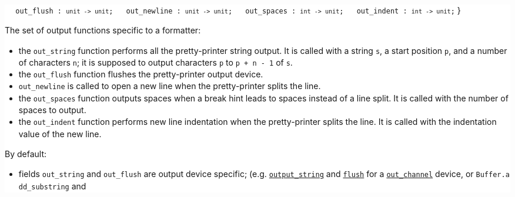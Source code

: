 </tr>
<tr>
<td align="left" valign="top">
<code>&nbsp;&nbsp;</code></td>
<td align="left" valign="top">
<code><span id="TYPEELTformatter_out_functions.out_flush">out_flush</span>&nbsp;: <code class="type">unit -&gt; unit</code>;</code></td>

</tr>
<tr>
<td align="left" valign="top">
<code>&nbsp;&nbsp;</code></td>
<td align="left" valign="top">
<code><span id="TYPEELTformatter_out_functions.out_newline">out_newline</span>&nbsp;: <code class="type">unit -&gt; unit</code>;</code></td>

</tr>
<tr>
<td align="left" valign="top">
<code>&nbsp;&nbsp;</code></td>
<td align="left" valign="top">
<code><span id="TYPEELTformatter_out_functions.out_spaces">out_spaces</span>&nbsp;: <code class="type">int -&gt; unit</code>;</code></td>

</tr>
<tr>
<td align="left" valign="top">
<code>&nbsp;&nbsp;</code></td>
<td align="left" valign="top">
<code><span id="TYPEELTformatter_out_functions.out_indent">out_indent</span>&nbsp;: <code class="type">int -&gt; unit</code>;</code></td>

</tr></tbody></table>
}

<div class="info ">
<div class="info-desc">
<p>The set of output functions specific to a formatter:</p>
<ul>
<li>the <code class="code">out_string</code> function performs all the pretty-printer string output.
  It is called with a string <code class="code">s</code>, a start position <code class="code">p</code>, and a number of
  characters <code class="code">n</code>; it is supposed to output characters <code class="code">p</code> to <code class="code">p&nbsp;+&nbsp;n&nbsp;-&nbsp;1</code> of
  <code class="code">s</code>.</li>
<li>the <code class="code">out_flush</code> function flushes the pretty-printer output device.</li>
<li><code class="code">out_newline</code> is called to open a new line when the pretty-printer splits
  the line.</li>
<li>the <code class="code">out_spaces</code> function outputs spaces when a break hint leads to spaces
  instead of a line split. It is called with the number of spaces to output.</li>
<li>the <code class="code">out_indent</code> function performs new line indentation when the
  pretty-printer splits the line. It is called with the indentation value of
  the new line.</li>
</ul>
<p>By default:</p>
<ul>
<li>fields <code class="code">out_string</code> and <code class="code">out_flush</code> are output device specific;
  (e.g. <a href="Pervasives.html#VALoutput_string"><code class="code">output_string</code></a> and <a href="Pervasives.html#VALflush"><code class="code">flush</code></a> for a
   <a href="Pervasives.html#TYPEout_channel"><code class="code">out_channel</code></a> device, or <code class="code"><span class="constructor">Buffer</span>.add_substring</code> and